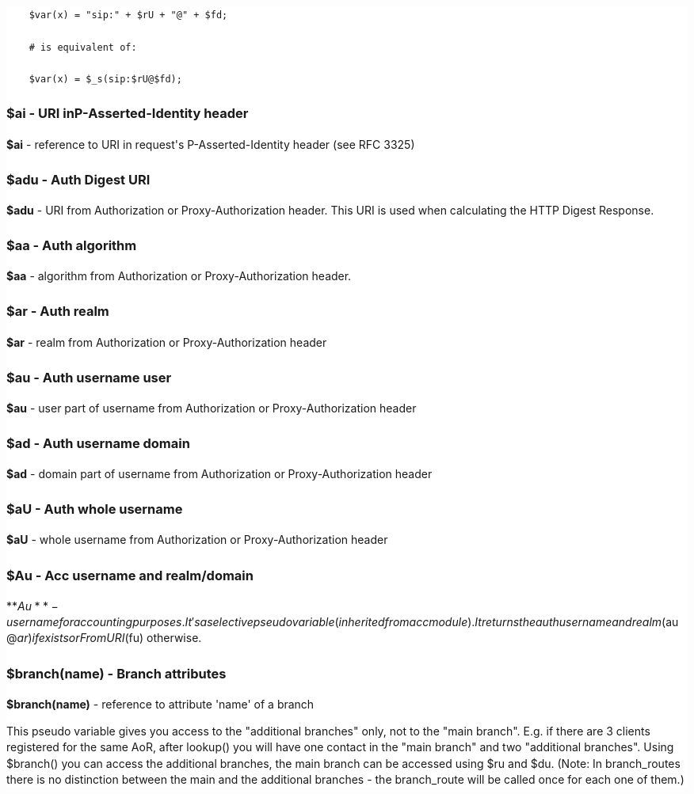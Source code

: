         $var(x) = "sip:" + $rU + "@" + $fd;

        # is equivalent of:

        $var(x) = $_s(sip:$rU@$fd);

### $ai - URI inP-Asserted-Identity header

**$ai** - reference to URI in request's P-Asserted-Identity header (see
RFC 3325)

### $adu - Auth Digest URI

**$adu** - URI from Authorization or Proxy-Authorization header. This
URI is used when calculating the HTTP Digest Response.

### $aa - Auth algorithm

**$aa** - algorithm from Authorization or Proxy-Authorization header.

### $ar - Auth realm

**$ar** - realm from Authorization or Proxy-Authorization header

### $au - Auth username user

**$au** - user part of username from Authorization or
Proxy-Authorization header

### $ad - Auth username domain

**$ad** - domain part of username from Authorization or
Proxy-Authorization header

### $aU - Auth whole username

**$aU** - whole username from Authorization or Proxy-Authorization
header

### $Au - Acc username and realm/domain

**$Au** - username for accounting purposes. It's a selective pseudo
variable (inherited from acc module). It returns the auth username and
realm ($au@$ar) if exists or From URI ($fu) otherwise.

### $branch(name) - Branch attributes

**$branch(name)** - reference to attribute 'name' of a branch

This pseudo variable gives you access to the "additional branches" only,
not to the "main branch". E.g. if there are 3 clients registered for the
same AoR, after lookup() you will have one contact in the "main branch"
and two "additional branches". Using $branch() you can access the
additional branches, the main branch can be accessed using $ru and $du.
(Note: In branch_routes there is no distinction between the main and the
additional branches - the branch_route will be called once for each one
of them.)

